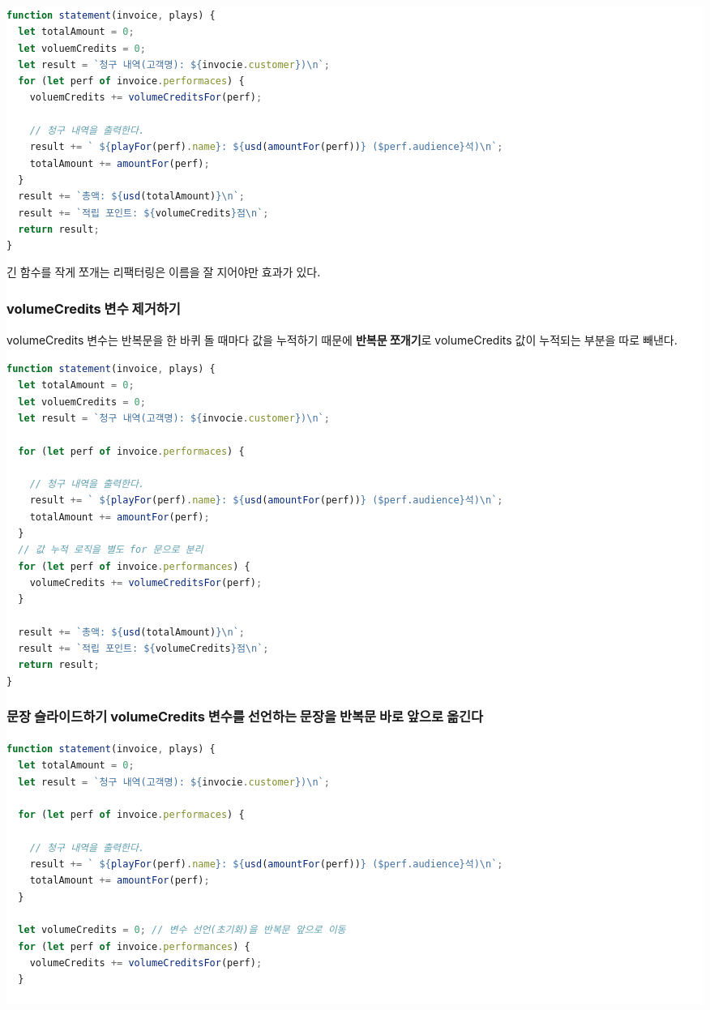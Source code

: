 ```javascript
function statement(invoice, plays) {
  let totalAmount = 0;
  let voluemCredits = 0;
  let result = `청구 내역(고객명): ${invocie.customer})\n`;
  for (let perf of invoice.performaces) {
    voluemCredits += volumeCreditsFor(perf); 

    // 청구 내역을 출력한다.
    result += ` ${playFor(perf).name}: ${usd(amountFor(perf))} ($perf.audience}석)\n`;
    totalAmount += amountFor(perf);
  }
  result += `총액: ${usd(totalAmount)}\n`;
  result += `적립 포인트: ${volumeCredits}점\n`;
  return result;
}              
```

긴 함수를 작게 쪼개는 리팩터링은 이름을 잘 지어야만 효과가 있다.

### volumeCredits 변수 제거하기

volumeCredits 변수는 반복문을 한 바퀴 돌 때마다 값을 누적하기 때문에 **반복문 쪼개기**로 volumeCredits 값이 누적되는 부분을 따로 빼낸다.

```javascript
function statement(invoice, plays) {
  let totalAmount = 0;
  let voluemCredits = 0;
  let result = `청구 내역(고객명): ${invocie.customer})\n`;
  
  for (let perf of invoice.performaces) {

    // 청구 내역을 출력한다.
    result += ` ${playFor(perf).name}: ${usd(amountFor(perf))} ($perf.audience}석)\n`;
    totalAmount += amountFor(perf);
  }
  // 값 누적 로직을 별도 for 문으로 분리
  for (let perf of invoice.performances) {
    volumeCredits += volumeCreditsFor(perf);
  }
  
  result += `총액: ${usd(totalAmount)}\n`;
  result += `적립 포인트: ${volumeCredits}점\n`;
  return result;
}              
```

### **문장 슬라이드하기** volumeCredits 변수를 선언하는 문장을 반복문 바로 앞으로 옮긴다

```javascript
function statement(invoice, plays) {
  let totalAmount = 0;
  let result = `청구 내역(고객명): ${invocie.customer})\n`;
  
  for (let perf of invoice.performaces) {

    // 청구 내역을 출력한다.
    result += ` ${playFor(perf).name}: ${usd(amountFor(perf))} ($perf.audience}석)\n`;
    totalAmount += amountFor(perf);
  }
  
  let volumeCredits = 0; // 변수 선언(초기화)을 반복문 앞으로 이동
  for (let perf of invoice.performances) {
    volumeCredits += volumeCreditsFor(perf);
  }
  
```